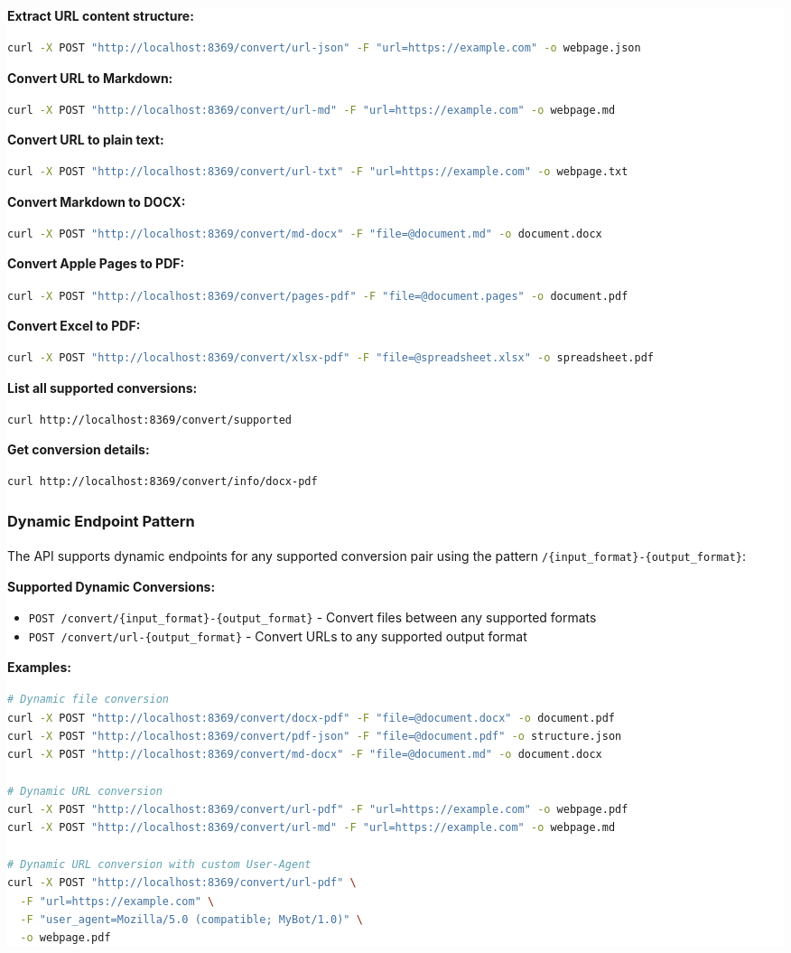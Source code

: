 **Extract URL content structure:**
```bash
curl -X POST "http://localhost:8369/convert/url-json" -F "url=https://example.com" -o webpage.json
```

**Convert URL to Markdown:**
```bash
curl -X POST "http://localhost:8369/convert/url-md" -F "url=https://example.com" -o webpage.md
```

**Convert URL to plain text:**
```bash
curl -X POST "http://localhost:8369/convert/url-txt" -F "url=https://example.com" -o webpage.txt
```

**Convert Markdown to DOCX:**
```bash
curl -X POST "http://localhost:8369/convert/md-docx" -F "file=@document.md" -o document.docx
```

**Convert Apple Pages to PDF:**
```bash
curl -X POST "http://localhost:8369/convert/pages-pdf" -F "file=@document.pages" -o document.pdf
```

**Convert Excel to PDF:**
```bash
curl -X POST "http://localhost:8369/convert/xlsx-pdf" -F "file=@spreadsheet.xlsx" -o spreadsheet.pdf
```

**List all supported conversions:**
```bash
curl http://localhost:8369/convert/supported
```

**Get conversion details:**
```bash
curl http://localhost:8369/convert/info/docx-pdf
```

### Dynamic Endpoint Pattern

The API supports dynamic endpoints for any supported conversion pair using the pattern `/{input_format}-{output_format}`:

**Supported Dynamic Conversions:**
- `POST /convert/{input_format}-{output_format}` - Convert files between any supported formats
- `POST /convert/url-{output_format}` - Convert URLs to any supported output format

**Examples:**
```bash
# Dynamic file conversion
curl -X POST "http://localhost:8369/convert/docx-pdf" -F "file=@document.docx" -o document.pdf
curl -X POST "http://localhost:8369/convert/pdf-json" -F "file=@document.pdf" -o structure.json
curl -X POST "http://localhost:8369/convert/md-docx" -F "file=@document.md" -o document.docx

# Dynamic URL conversion
curl -X POST "http://localhost:8369/convert/url-pdf" -F "url=https://example.com" -o webpage.pdf
curl -X POST "http://localhost:8369/convert/url-md" -F "url=https://example.com" -o webpage.md

# Dynamic URL conversion with custom User-Agent
curl -X POST "http://localhost:8369/convert/url-pdf" \
  -F "url=https://example.com" \
  -F "user_agent=Mozilla/5.0 (compatible; MyBot/1.0)" \
  -o webpage.pdf
```
